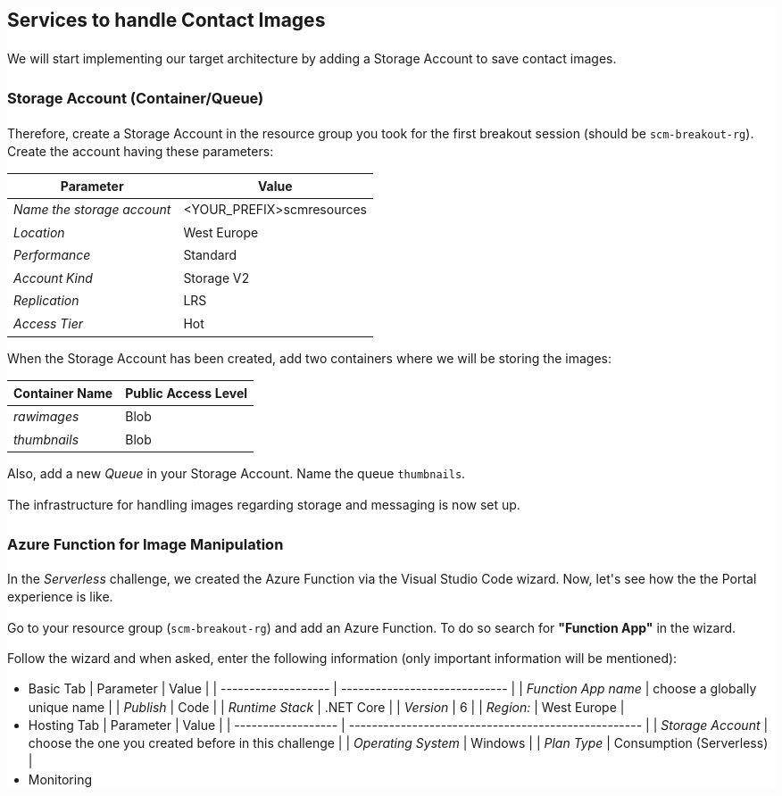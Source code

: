 ## Services to handle Contact Images

We will start implementing our target architecture by adding a Storage Account to save contact images.

### Storage Account (Container/Queue)

Therefore, create a Storage Account in the resource group you took for the first breakout session (should be `scm-breakout-rg`). Create the account having these parameters:

| Parameter                  | Value                     |
| -------------------------- | ------------------------- |
| _Name the storage account_ | <YOUR_PREFIX>scmresources |
| _Location_                 | West Europe               |
| _Performance_              | Standard                  |
| _Account Kind_             | Storage V2                |
| _Replication_              | LRS                       |
| _Access Tier_              | Hot                       |

When the Storage Account has been created, add two containers where we will be storing the images:

| Container Name | Public Access Level |
| -------------- | ------------------- |
| _rawimages_    | Blob                |
| _thumbnails_   | Blob                |

Also, add a new _Queue_ in your Storage Account. Name the queue `thumbnails`.

The infrastructure for handling images regarding storage and messaging is now set up.

### Azure Function for Image Manipulation

In the _Serverless_ challenge, we created the Azure Function via the Visual Studio Code wizard. Now, let's see how the the Portal experience is like.

Go to your resource group (`scm-breakout-rg`) and add an Azure Function. To do so search for **"Function App"** in the wizard.

Follow the wizard and when asked, enter the following information (only important information will be mentioned):

- Basic Tab
  | Parameter | Value |
  | ------------------- | ----------------------------- |
  | _Function App name_ | choose a globally unique name |
  | _Publish_ | Code |
  | _Runtime Stack_ | .NET Core |
  | _Version_ | 6 |
  | _Region:_ | West Europe |
- Hosting Tab
  | Parameter | Value |
  | ------------------ | --------------------------------------------------- |
  | _Storage Account_ | choose the one you created before in this challenge |
  | _Operating System_ | Windows |
  | _Plan Type_ | Consumption (Serverless) |
- Monitoring